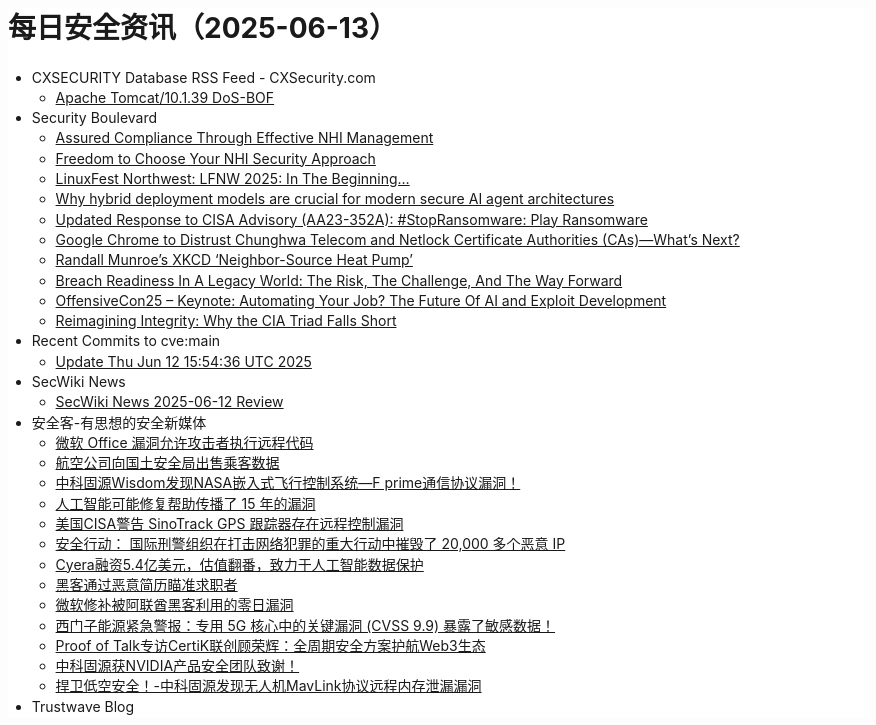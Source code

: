 # 每日安全资讯（2025-06-13）

- CXSECURITY Database RSS Feed - CXSecurity.com
  - [Apache Tomcat/10.1.39 DoS-BOF](https://cxsecurity.com/issue/WLB-2025060012)
- Security Boulevard
  - [Assured Compliance Through Effective NHI Management](https://securityboulevard.com/2025/06/assured-compliance-through-effective-nhi-management/?utm_source=rss&utm_medium=rss&utm_campaign=assured-compliance-through-effective-nhi-management)
  - [Freedom to Choose Your NHI Security Approach](https://securityboulevard.com/2025/06/freedom-to-choose-your-nhi-security-approach/?utm_source=rss&utm_medium=rss&utm_campaign=freedom-to-choose-your-nhi-security-approach)
  - [LinuxFest Northwest: LFNW 2025: In The Beginning…](https://securityboulevard.com/2025/06/linuxfest-northwest-lfnw-2025-in-the-beginning/?utm_source=rss&utm_medium=rss&utm_campaign=linuxfest-northwest-lfnw-2025-in-the-beginning)
  - [Why hybrid deployment models are crucial for modern secure AI agent architectures](https://securityboulevard.com/2025/06/why-hybrid-deployment-models-are-crucial-for-modern-secure-ai-agent-architectures/?utm_source=rss&utm_medium=rss&utm_campaign=why-hybrid-deployment-models-are-crucial-for-modern-secure-ai-agent-architectures)
  - [Updated Response to CISA Advisory (AA23-352A): #StopRansomware: Play Ransomware](https://securityboulevard.com/2025/06/updated-response-to-cisa-advisory-aa23-352a-stopransomware-play-ransomware/?utm_source=rss&utm_medium=rss&utm_campaign=updated-response-to-cisa-advisory-aa23-352a-stopransomware-play-ransomware)
  - [Google Chrome to Distrust Chunghwa Telecom and Netlock Certificate Authorities (CAs)—What’s Next?](https://securityboulevard.com/2025/06/google-chrome-to-distrust-chunghwa-telecom-and-netlock-certificate-authorities-cas-whats-next/?utm_source=rss&utm_medium=rss&utm_campaign=google-chrome-to-distrust-chunghwa-telecom-and-netlock-certificate-authorities-cas-whats-next)
  - [Randall Munroe’s XKCD ‘Neighbor-Source Heat Pump’](https://securityboulevard.com/2025/06/randall-munroes-xkcd-neighbor-source-heat-pump/?utm_source=rss&utm_medium=rss&utm_campaign=randall-munroes-xkcd-neighbor-source-heat-pump)
  - [Breach Readiness In A Legacy World: The Risk, The Challenge, And The Way Forward](https://securityboulevard.com/2025/06/breach-readiness-in-a-legacy-world-the-risk-the-challenge-and-the-way-forward/?utm_source=rss&utm_medium=rss&utm_campaign=breach-readiness-in-a-legacy-world-the-risk-the-challenge-and-the-way-forward)
  - [OffensiveCon25 – Keynote: Automating Your Job? The Future Of AI and Exploit Development](https://securityboulevard.com/2025/06/offensivecon25-keynote-automating-your-job-the-future-of-ai-and-exploit-development/?utm_source=rss&utm_medium=rss&utm_campaign=offensivecon25-keynote-automating-your-job-the-future-of-ai-and-exploit-development)
  - [Reimagining Integrity: Why the CIA Triad Falls Short](https://securityboulevard.com/2025/06/reimagining-integrity-why-the-cia-triad-falls-short/?utm_source=rss&utm_medium=rss&utm_campaign=reimagining-integrity-why-the-cia-triad-falls-short)
- Recent Commits to cve:main
  - [Update Thu Jun 12 15:54:36 UTC 2025](https://github.com/trickest/cve/commit/779883621b9457f5fcf5611535fa2eec75cdc929)
- SecWiki News
  - [SecWiki News 2025-06-12 Review](http://www.sec-wiki.com/?2025-06-12)
- 安全客-有思想的安全新媒体
  - [微软 Office 漏洞允许攻击者执行远程代码](https://www.anquanke.com/post/id/308412)
  - [航空公司向国土安全局出售乘客数据](https://www.anquanke.com/post/id/308408)
  - [中科固源Wisdom发现NASA嵌入式飞行控制系统—F prime通信协议漏洞！](https://www.anquanke.com/post/id/308332)
  - [人工智能可能修复帮助传播了 15 年的漏洞](https://www.anquanke.com/post/id/308401)
  - [美国CISA警告 SinoTrack GPS 跟踪器存在远程控制漏洞](https://www.anquanke.com/post/id/308398)
  - [安全行动： 国际刑警组织在打击网络犯罪的重大行动中摧毁了 20,000 多个恶意 IP](https://www.anquanke.com/post/id/308395)
  - [Cyera融资5.4亿美元，估值翻番，致力于人工智能数据保护](https://www.anquanke.com/post/id/308391)
  - [黑客通过恶意简历瞄准求职者](https://www.anquanke.com/post/id/308388)
  - [微软修补被阿联酋黑客利用的零日漏洞](https://www.anquanke.com/post/id/308384)
  - [西门子能源紧急警报：专用 5G 核心中的关键漏洞 (CVSS 9.9) 暴露了敏感数据！](https://www.anquanke.com/post/id/308380)
  - [Proof of Talk专访CertiK联创顾荣辉：全周期安全方案护航Web3生态](https://www.anquanke.com/post/id/308375)
  - [中科固源获NVIDIA产品安全团队致谢！](https://www.anquanke.com/post/id/308330)
  - [捍卫低空安全！-中科固源发现无人机MavLink协议远程内存泄漏漏洞](https://www.anquanke.com/post/id/308328)
- Trustwave Blog